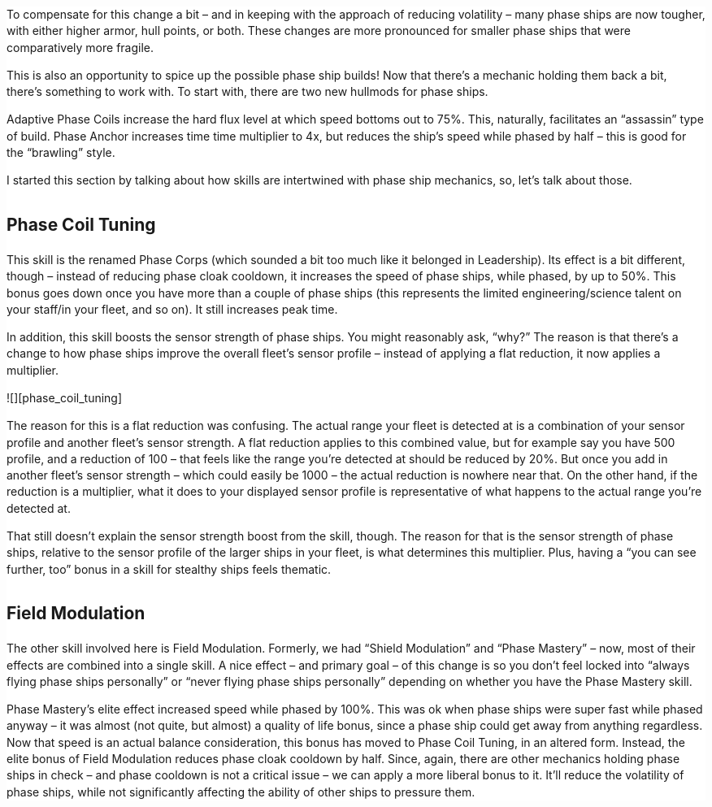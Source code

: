 

To compensate for this change a bit – and in keeping with the approach of reducing volatility – many phase ships are now tougher, with either higher armor, hull points, or both. These changes are more pronounced for smaller phase ships that were comparatively more fragile.

This is also an opportunity to spice up the possible phase ship builds! Now that there’s a mechanic holding them back a bit, there’s something to work with. To start with, there are two new hullmods for phase ships.

Adaptive Phase Coils increase the hard flux level at which speed bottoms out to 75%. This, naturally, facilitates an “assassin” type of build. Phase Anchor increases time time multiplier to 4x, but reduces the ship’s speed while phased by half – this is good for the “brawling” style.

I started this section by talking about how skills are intertwined with phase ship mechanics, so, let’s talk about those.

## Phase Coil Tuning

This skill is the renamed Phase Corps (which sounded a bit too much like it belonged in Leadership). Its effect is a bit different, though – instead of reducing phase cloak cooldown, it increases the speed of phase ships, while phased, by up to 50%. This bonus goes down once you have more than a couple of phase ships (this represents the limited engineering/science talent on your staff/in your fleet, and so on). It still increases peak time.

In addition, this skill boosts the sensor strength of phase ships. You might reasonably ask, “why?” The reason is that there’s a change to how phase ships improve the overall fleet’s sensor profile – instead of applying a flat reduction, it now applies a multiplier. 

![][phase_coil_tuning]

The reason for this is a flat reduction was confusing. The actual range your fleet is detected at is a combination of your sensor profile and another fleet’s sensor strength. A flat reduction applies to this combined value, but for example say you have 500 profile, and a reduction of 100 – that feels like the range you’re detected at should be reduced by 20%. But once you add in another fleet’s sensor strength – which could easily be 1000 – the actual reduction is nowhere near that. On the other hand, if the reduction is a multiplier, what it does to your displayed sensor profile is representative of what happens to the actual range you’re detected at.

That still doesn’t explain the sensor strength boost from the skill, though. The reason for that is the sensor strength of phase ships, relative to the sensor profile of the larger ships in your fleet, is what determines this multiplier. Plus, having a “you can see further, too” bonus in a skill for stealthy ships feels thematic.

## Field Modulation

The other skill involved here is Field Modulation. Formerly, we had “Shield Modulation” and “Phase Mastery” – now, most of their effects are combined into a single skill. A nice effect – and primary goal – of this change is so you don’t feel locked into “always flying phase ships personally” or “never flying phase ships personally” depending on whether you have the Phase Mastery skill.

Phase Mastery’s elite effect increased speed while phased by 100%. This was ok when phase ships were super fast while phased anyway – it was almost (not quite, but almost) a quality of life bonus, since a phase ship could get away from anything regardless. Now that speed is an actual balance consideration, this bonus has moved to Phase Coil Tuning, in an altered form. Instead, the elite bonus of Field Modulation reduces phase cloak cooldown by half. Since, again, there are other mechanics holding phase ships in check – and phase cooldown is not a critical issue – we can apply a more liberal bonus to it. It’ll reduce the volatility of phase ships, while not significantly affecting the ability of other ships to pressure them.


[link-blogpost]: https://fractalsoftworks.com/2021/07/15/skill-changes-part-2/